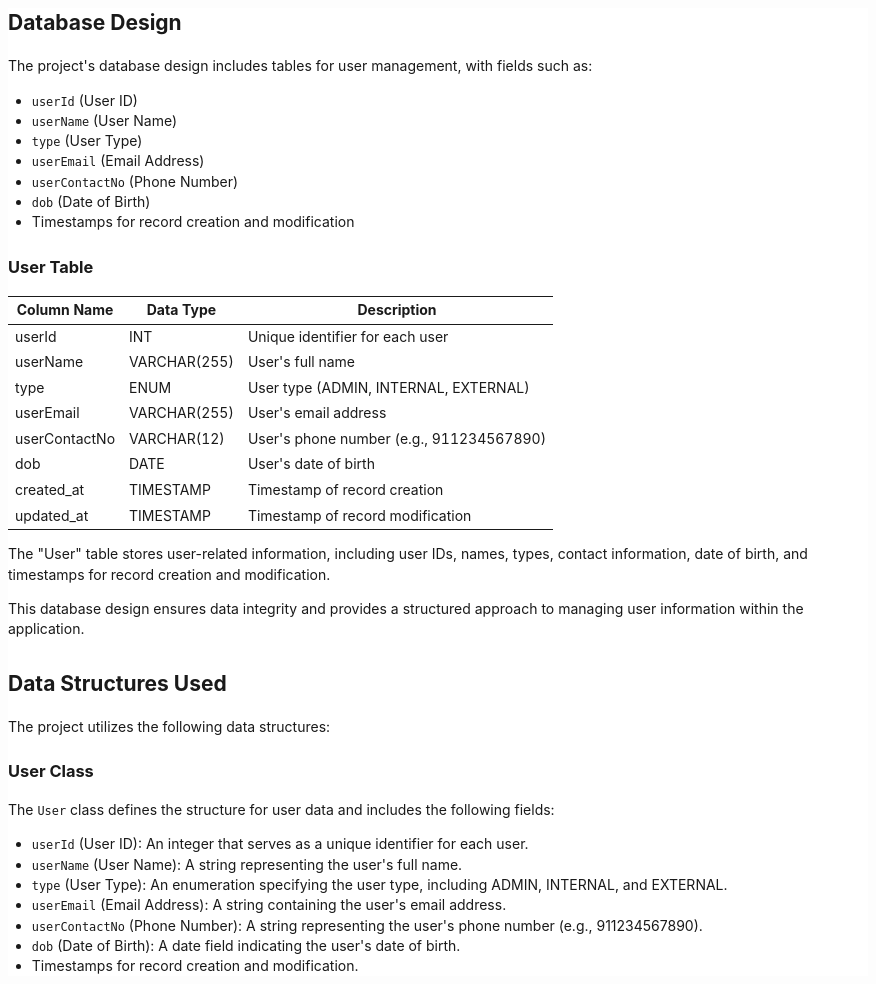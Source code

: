 
## Database Design

The project's database design includes tables for user management, with fields such as:

- `userId` (User ID)
- `userName` (User Name)
- `type` (User Type)
- `userEmail` (Email Address)
- `userContactNo` (Phone Number)
- `dob` (Date of Birth)
- Timestamps for record creation and modification

### User Table

| Column Name    | Data Type      | Description                        |
| -------------- | -------------- | ---------------------------------- |
| userId         | INT            | Unique identifier for each user    |
| userName       | VARCHAR(255)   | User's full name                   |
| type           | ENUM           | User type (ADMIN, INTERNAL, EXTERNAL) |
| userEmail      | VARCHAR(255)   | User's email address               |
| userContactNo  | VARCHAR(12)    | User's phone number (e.g., 911234567890) |
| dob            | DATE           | User's date of birth               |
| created_at     | TIMESTAMP      | Timestamp of record creation       |
| updated_at     | TIMESTAMP      | Timestamp of record modification   |

The "User" table stores user-related information, including user IDs, names, types, contact information, date of birth, and timestamps for record creation and modification.

This database design ensures data integrity and provides a structured approach to managing user information within the application.


## Data Structures Used

The project utilizes the following data structures:

### User Class

The `User` class defines the structure for user data and includes the following fields:

- `userId` (User ID): An integer that serves as a unique identifier for each user.
- `userName` (User Name): A string representing the user's full name.
- `type` (User Type): An enumeration specifying the user type, including ADMIN, INTERNAL, and EXTERNAL.
- `userEmail` (Email Address): A string containing the user's email address.
- `userContactNo` (Phone Number): A string representing the user's phone number (e.g., 911234567890).
- `dob` (Date of Birth): A date field indicating the user's date of birth.
- Timestamps for record creation and modification.
